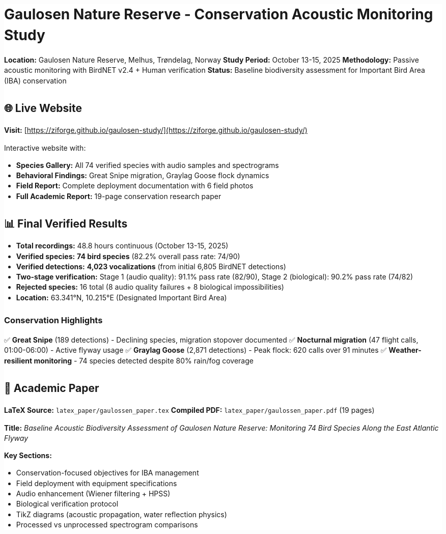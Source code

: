 # Gaulosen Nature Reserve - Conservation Acoustic Monitoring Study

**Location:** Gaulosen Nature Reserve, Melhus, Trøndelag, Norway
**Study Period:** October 13-15, 2025
**Methodology:** Passive acoustic monitoring with BirdNET v2.4 + Human verification
**Status:** Baseline biodiversity assessment for Important Bird Area (IBA) conservation

## 🌐 Live Website

**Visit:** [https://ziforge.github.io/gaulosen-study/](https://ziforge.github.io/gaulosen-study/)

Interactive website with:
- **Species Gallery:** All 74 verified species with audio samples and spectrograms
- **Behavioral Findings:** Great Snipe migration, Graylag Goose flock dynamics
- **Field Report:** Complete deployment documentation with 6 field photos
- **Full Academic Report:** 19-page conservation research paper

## 📊 Final Verified Results

- **Total recordings:** 48.8 hours continuous (October 13-15, 2025)
- **Verified species:** **74 bird species** (82.2% overall pass rate: 74/90)
- **Verified detections:** **4,023 vocalizations** (from initial 6,805 BirdNET detections)
- **Two-stage verification:** Stage 1 (audio quality): 91.1% pass rate (82/90), Stage 2 (biological): 90.2% pass rate (74/82)
- **Rejected species:** 16 total (8 audio quality failures + 8 biological impossibilities)
- **Location:** 63.341°N, 10.215°E (Designated Important Bird Area)

### Conservation Highlights

✅ **Great Snipe** (189 detections) - Declining species, migration stopover documented
✅ **Nocturnal migration** (47 flight calls, 01:00-06:00) - Active flyway usage
✅ **Graylag Goose** (2,871 detections) - Peak flock: 620 calls over 91 minutes
✅ **Weather-resilient monitoring** - 74 species detected despite 80% rain/fog coverage

## 📄 Academic Paper

**LaTeX Source:** `latex_paper/gaulossen_paper.tex`
**Compiled PDF:** `latex_paper/gaulossen_paper.pdf` (19 pages)

**Title:** *Baseline Acoustic Biodiversity Assessment of Gaulosen Nature Reserve: Monitoring 74 Bird Species Along the East Atlantic Flyway*

**Key Sections:**
- Conservation-focused objectives for IBA management
- Field deployment with equipment specifications
- Audio enhancement (Wiener filtering + HPSS)
- Biological verification protocol
- TikZ diagrams (acoustic propagation, water reflection physics)
- Processed vs unprocessed spectrogram comparisons
